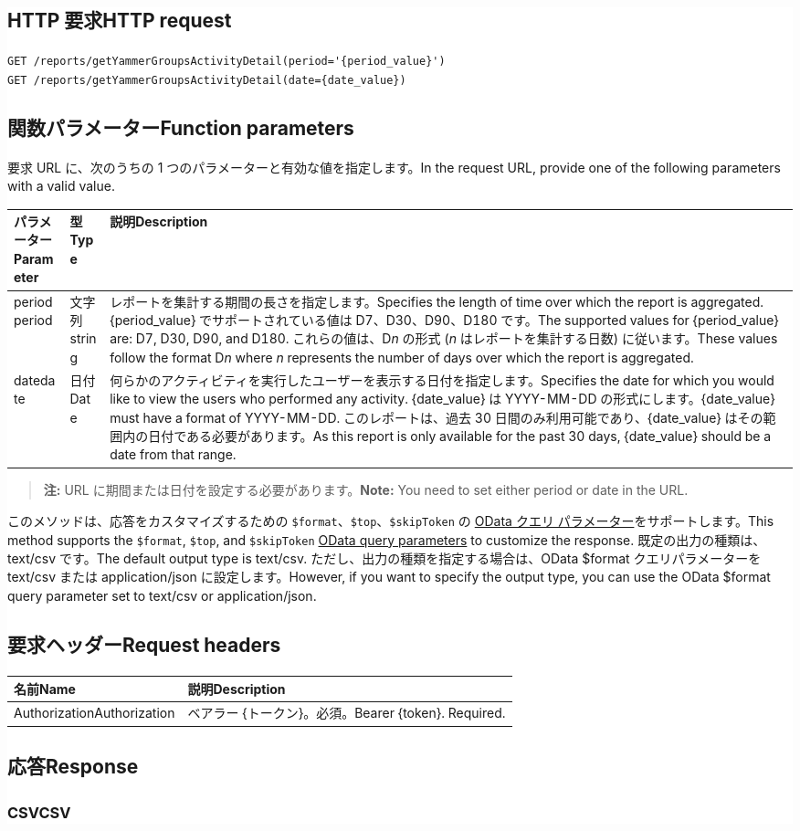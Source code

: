 ## <a name="http-request"></a><span data-ttu-id="dbdc0-117">HTTP 要求</span><span class="sxs-lookup"><span data-stu-id="dbdc0-117">HTTP request</span></span>

 

```http
GET /reports/getYammerGroupsActivityDetail(period='{period_value}')
GET /reports/getYammerGroupsActivityDetail(date={date_value})
```

## <a name="function-parameters"></a><span data-ttu-id="dbdc0-118">関数パラメーター</span><span class="sxs-lookup"><span data-stu-id="dbdc0-118">Function parameters</span></span>

<span data-ttu-id="dbdc0-119">要求 URL に、次のうちの 1 つのパラメーターと有効な値を指定します。</span><span class="sxs-lookup"><span data-stu-id="dbdc0-119">In the request URL, provide one of the following parameters with a valid value.</span></span>

| <span data-ttu-id="dbdc0-120">パラメーター</span><span class="sxs-lookup"><span data-stu-id="dbdc0-120">Parameter</span></span> | <span data-ttu-id="dbdc0-121">型</span><span class="sxs-lookup"><span data-stu-id="dbdc0-121">Type</span></span>   | <span data-ttu-id="dbdc0-122">説明</span><span class="sxs-lookup"><span data-stu-id="dbdc0-122">Description</span></span>                              |
| :-------- | :----- | :--------------------------------------- |
| <span data-ttu-id="dbdc0-123">period</span><span class="sxs-lookup"><span data-stu-id="dbdc0-123">period</span></span>    | <span data-ttu-id="dbdc0-124">文字列</span><span class="sxs-lookup"><span data-stu-id="dbdc0-124">string</span></span> | <span data-ttu-id="dbdc0-125">レポートを集計する期間の長さを指定します。</span><span class="sxs-lookup"><span data-stu-id="dbdc0-125">Specifies the length of time over which the report is aggregated.</span></span> <span data-ttu-id="dbdc0-126">{period_value} でサポートされている値は D7、D30、D90、D180 です。</span><span class="sxs-lookup"><span data-stu-id="dbdc0-126">The supported values for {period_value} are: D7, D30, D90, and D180.</span></span> <span data-ttu-id="dbdc0-127">これらの値は、D*n* の形式 (*n* はレポートを集計する日数) に従います。</span><span class="sxs-lookup"><span data-stu-id="dbdc0-127">These values follow the format D*n* where *n* represents the number of days over which the report is aggregated.</span></span> |
| <span data-ttu-id="dbdc0-128">date</span><span class="sxs-lookup"><span data-stu-id="dbdc0-128">date</span></span>      | <span data-ttu-id="dbdc0-129">日付</span><span class="sxs-lookup"><span data-stu-id="dbdc0-129">Date</span></span>   | <span data-ttu-id="dbdc0-130">何らかのアクティビティを実行したユーザーを表示する日付を指定します。</span><span class="sxs-lookup"><span data-stu-id="dbdc0-130">Specifies the date for which you would like to view the users who performed any activity.</span></span> <span data-ttu-id="dbdc0-131">{date_value} は YYYY-MM-DD の形式にします。</span><span class="sxs-lookup"><span data-stu-id="dbdc0-131">{date_value} must have a format of YYYY-MM-DD.</span></span> <span data-ttu-id="dbdc0-132">このレポートは、過去 30 日間のみ利用可能であり、{date_value} はその範囲内の日付である必要があります。</span><span class="sxs-lookup"><span data-stu-id="dbdc0-132">As this report is only available for the past 30 days, {date_value} should be a date from that range.</span></span> |

> <span data-ttu-id="dbdc0-133">**注:** URL に期間または日付を設定する必要があります。</span><span class="sxs-lookup"><span data-stu-id="dbdc0-133">**Note:** You need to set either period or date in the URL.</span></span>

<span data-ttu-id="dbdc0-134">このメソッドは、応答をカスタマイズするための `$format`、`$top`、`$skipToken` の [OData クエリ パラメーター](/graph/query-parameters)をサポートします。</span><span class="sxs-lookup"><span data-stu-id="dbdc0-134">This method supports the `$format`, `$top`, and `$skipToken` [OData query parameters](/graph/query-parameters) to customize the response.</span></span> <span data-ttu-id="dbdc0-135">既定の出力の種類は、text/csv です。</span><span class="sxs-lookup"><span data-stu-id="dbdc0-135">The default output type is text/csv.</span></span> <span data-ttu-id="dbdc0-136">ただし、出力の種類を指定する場合は、OData $format クエリパラメーターを text/csv または application/json に設定します。</span><span class="sxs-lookup"><span data-stu-id="dbdc0-136">However, if you want to specify the output type, you can use the OData $format query parameter set to text/csv or application/json.</span></span>

## <a name="request-headers"></a><span data-ttu-id="dbdc0-137">要求ヘッダー</span><span class="sxs-lookup"><span data-stu-id="dbdc0-137">Request headers</span></span>

| <span data-ttu-id="dbdc0-138">名前</span><span class="sxs-lookup"><span data-stu-id="dbdc0-138">Name</span></span>          | <span data-ttu-id="dbdc0-139">説明</span><span class="sxs-lookup"><span data-stu-id="dbdc0-139">Description</span></span>               |
| :------------ | :------------------------ |
| <span data-ttu-id="dbdc0-140">Authorization</span><span class="sxs-lookup"><span data-stu-id="dbdc0-140">Authorization</span></span> | <span data-ttu-id="dbdc0-p105">ベアラー {トークン}。必須。</span><span class="sxs-lookup"><span data-stu-id="dbdc0-p105">Bearer {token}. Required.</span></span> |

## <a name="response"></a><span data-ttu-id="dbdc0-143">応答</span><span class="sxs-lookup"><span data-stu-id="dbdc0-143">Response</span></span>

### <a name="csv"></a><span data-ttu-id="dbdc0-144">CSV</span><span class="sxs-lookup"><span data-stu-id="dbdc0-144">CSV</span></span>
